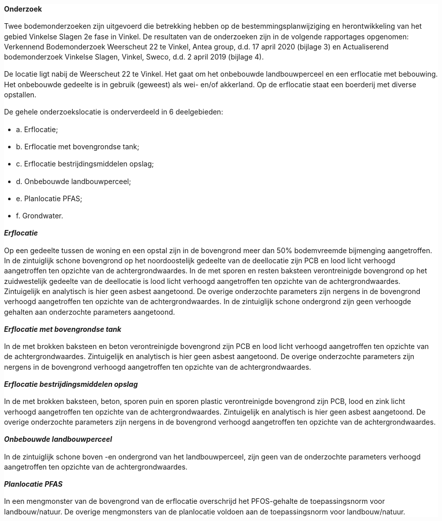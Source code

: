 **Onderzoek**

Twee bodemonderzoeken zijn uitgevoerd die betrekking hebben op de bestemmingsplanwijziging en herontwikkeling van het gebied Vinkelse Slagen 2e fase in Vinkel. De resultaten van de onderzoeken zijn in de volgende rapportages opgenomen: Verkennend Bodemonderzoek Weerscheut 22 te Vinkel, Antea group, d.d. 17 april 2020 (bijlage 3\) en Actualiserend bodemonderzoek Vinkelse Slagen, Vinkel, Sweco, d.d. 2 april 2019 (bijlage 4\).

De locatie ligt nabij de Weerscheut 22 te Vinkel. Het gaat om het onbebouwde landbouwperceel en een erflocatie met bebouwing. Het onbebouwde gedeelte is in gebruik (geweest) als wei\- en/of akkerland. Op de erflocatie staat een boerderij met diverse opstallen.

De gehele onderzoekslocatie is onderverdeeld in 6 deelgebieden:

* a. Erflocatie;

* b. Erflocatie met bovengrondse tank;

* c. Erflocatie bestrijdingsmiddelen opslag;

* d. Onbebouwde landbouwperceel;

* e. Planlocatie PFAS;

* f. Grondwater.

***Erflocatie***

Op een gedeelte tussen de woning en een opstal zijn in de bovengrond meer dan 50% bodemvreemde bijmenging aangetroffen. In de zintuiglijk schone bovengrond op het noordoostelijk gedeelte van de deellocatie zijn PCB en lood licht verhoogd aangetroffen ten opzichte van de achtergrondwaardes. In de met sporen en resten baksteen verontreinigde bovengrond op het zuidwestelijk gedeelte van de deellocatie is lood licht verhoogd aangetroffen ten opzichte van de achtergrondwaardes. Zintuigelijk en analytisch is hier geen asbest aangetoond. De overige onderzochte parameters zijn nergens in de bovengrond verhoogd aangetroffen ten opzichte van de achtergrondwaardes. In de zintuiglijk schone ondergrond zijn geen verhoogde gehalten aan onderzochte parameters aangetoond.

***Erflocatie met bovengrondse tank***

In de met brokken baksteen en beton verontreinigde bovengrond zijn PCB en lood licht verhoogd aangetroffen ten opzichte van de achtergrondwaardes. Zintuigelijk en analytisch is hier geen asbest aangetoond. De overige onderzochte parameters zijn nergens in de bovengrond verhoogd aangetroffen ten opzichte van de achtergrondwaardes.

***Erflocatie bestrijdingsmiddelen opslag***

In de met brokken baksteen, beton, sporen puin en sporen plastic verontreinigde bovengrond zijn PCB, lood en zink licht verhoogd aangetroffen ten opzichte van de achtergrondwaardes. Zintuigelijk en analytisch is hier geen asbest aangetoond. De overige onderzochte parameters zijn nergens in de bovengrond verhoogd aangetroffen ten opzichte van de achtergrondwaardes.

***Onbebouwde landbouwperceel***

In de zintuiglijk schone boven \-en ondergrond van het landbouwperceel, zijn geen van de onderzochte parameters verhoogd aangetroffen ten opzichte van de achtergrondwaardes.

***Planlocatie PFAS***

In een mengmonster van de bovengrond van de erflocatie overschrijd het PFOS\-gehalte de toepassingsnorm voor landbouw/natuur. De overige mengmonsters van de planlocatie voldoen aan de toepassingsnorm voor landbouw/natuur.
